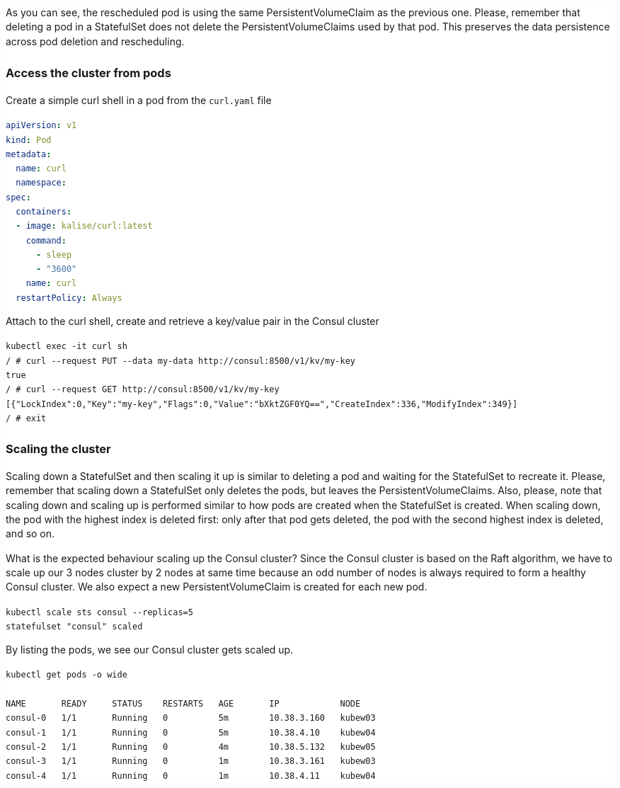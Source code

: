 As you can see, the rescheduled pod is using the same PersistentVolumeClaim as the previous one. Please, remember that deleting a pod in a StatefulSet does not delete the PersistentVolumeClaims used by that pod. This preserves the data persistence across pod deletion and rescheduling.

### Access the cluster from pods
Create a simple curl shell in a pod from the ``curl.yaml`` file
```yaml
apiVersion: v1
kind: Pod
metadata:
  name: curl
  namespace:
spec:
  containers:
  - image: kalise/curl:latest
    command:
      - sleep
      - "3600"
    name: curl
  restartPolicy: Always
```

Attach to the curl shell, create and retrieve a key/value pair in the Consul cluster

    kubectl exec -it curl sh
    / # curl --request PUT --data my-data http://consul:8500/v1/kv/my-key
    true
    / # curl --request GET http://consul:8500/v1/kv/my-key
    [{"LockIndex":0,"Key":"my-key","Flags":0,"Value":"bXktZGF0YQ==","CreateIndex":336,"ModifyIndex":349}]
    / # exit

### Scaling the cluster
Scaling down a StatefulSet and then scaling it up is similar to deleting a pod and waiting for the StatefulSet to recreate it. Please, remember that scaling down a StatefulSet only deletes the pods, but leaves the PersistentVolumeClaims. Also, please, note that scaling down and scaling up is performed similar to how pods are created when the StatefulSet is created. When scaling down, the pod with the highest index is deleted first: only after that pod gets deleted, the pod with the second highest index is deleted, and so on.

What is the expected behaviour scaling up the Consul cluster? Since the Consul cluster is based on the Raft algorithm, we have to scale up our 3 nodes cluster by 2 nodes at same time because an odd number of nodes is always required to form a healthy Consul cluster. We also expect a new PersistentVolumeClaim is created for each new pod.

    kubectl scale sts consul --replicas=5
    statefulset "consul" scaled

By listing the pods, we see our Consul cluster gets scaled up.

    kubectl get pods -o wide

    NAME       READY     STATUS    RESTARTS   AGE       IP            NODE
    consul-0   1/1       Running   0          5m        10.38.3.160   kubew03
    consul-1   1/1       Running   0          5m        10.38.4.10    kubew04
    consul-2   1/1       Running   0          4m        10.38.5.132   kubew05
    consul-3   1/1       Running   0          1m        10.38.3.161   kubew03
    consul-4   1/1       Running   0          1m        10.38.4.11    kubew04
